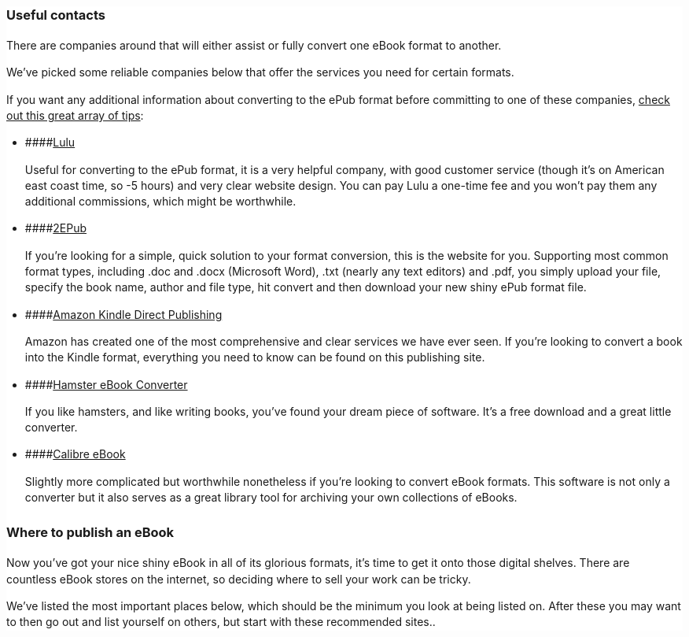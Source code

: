 ### Useful contacts

There are companies around that will either assist or fully convert one eBook
format to another.

We’ve picked some reliable companies below that offer the services you need
for certain formats.

If you want any additional information about converting to the ePub format
before committing to one of these companies, <a href="http://connect.lulu.com/t5/eBook-Formatting-Publishing/eBook-Creator-
Guide/ta-p/109443" rel="external">check out this great array of
tips</a>:

* ####<a href="http://www.lulu.com/uk/publish/ebooks/?cid=nav_ebks" rel="external">Lulu</a>

  Useful for converting to the ePub format, it is a very helpful company, with
  good customer service (though it’s on American east coast time, so -5 hours)
  and very clear website design. You can pay Lulu a one-time fee and you won’t
  pay them any additional commissions, which might be worthwhile.

* ####<a href="http://www.2epub.com/" rel="external">2EPub</a>

  If you’re looking for a simple, quick solution to your format conversion, this
  is the website for you. Supporting most common format types, including .doc
  and .docx (Microsoft Word), .txt (nearly any text editors) and .pdf, you
  simply upload your file, specify the book name, author and file type, hit
  convert and then download your new shiny ePub format file.

* ####<a href="https://kdp.amazon.com/self-publishing/help?topicId=A2RYO17TIRUIVI" rel="external">Amazon Kindle Direct Publishing</a>

  Amazon has created one of the most comprehensive and clear services we have
  ever seen. If you’re looking to convert a book into the Kindle format,
  everything you need to know can be found on this publishing site.

* ####<a href="http://ebook.hamstersoft.com/home" rel="external">Hamster eBook Converter</a>

  If you like hamsters, and like writing books, you’ve found your dream piece of
  software. It’s a free download and a great little converter.

* ####<a href="http://calibre-ebook.com" rel="external">Calibre eBook</a>

  Slightly more complicated but worthwhile nonetheless if you’re looking to
  convert eBook formats. This software is not only a converter but it also
  serves as a great library tool for archiving your own collections of eBooks.

### <a name="c2_2_3">Where to publish an eBook</a>

Now you’ve got your nice shiny eBook in all of its glorious formats, it’s time
to get it onto those digital shelves. There are countless eBook stores on the
internet, so deciding where to sell your work can be tricky.

We’ve listed the most important places below, which should be the minimum you
look at being listed on. After these you may want to then go out and list
yourself on others, but start with these recommended sites..
